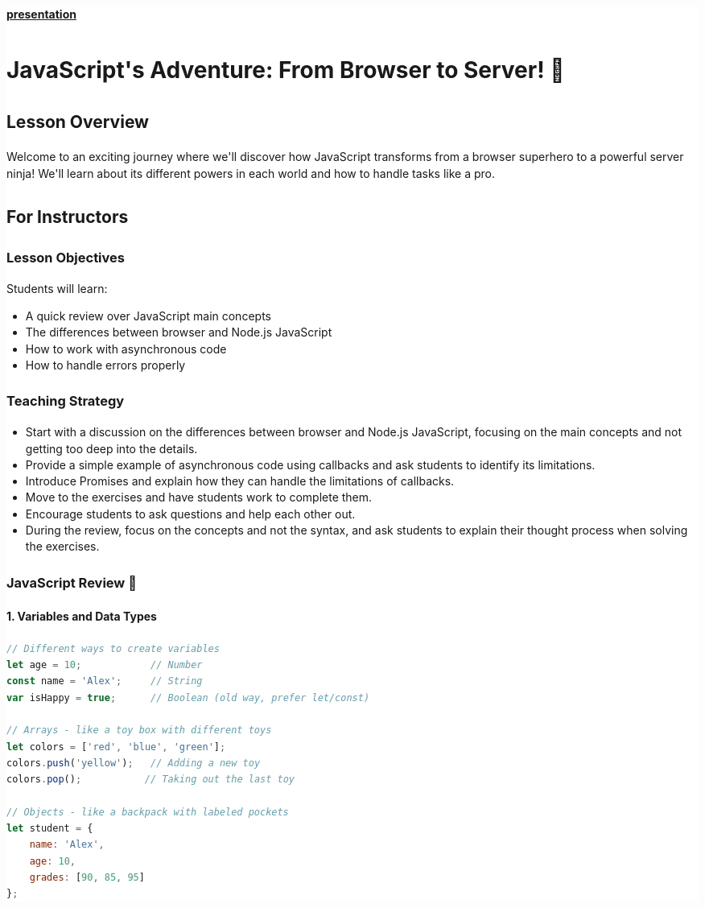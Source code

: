 **[presentation](https://gamma.app/docs/JavaScripts-Adventure-From-Browser-to-Server--8eiflxhdbivktav)**

# JavaScript's Adventure: From Browser to Server! 🚀

## Lesson Overview

Welcome to an exciting journey where we'll discover how JavaScript transforms from a browser superhero to a powerful server ninja! We'll learn about its different powers in each world and how to handle tasks like a pro.

## For Instructors

### Lesson Objectives

Students will learn:

- A quick review over JavaScript main concepts
- The differences between browser and Node.js JavaScript
- How to work with asynchronous code
- How to handle errors properly

### Teaching Strategy

- Start with a discussion on the differences between browser and Node.js JavaScript, focusing on the main concepts and not getting too deep into the details.
- Provide a simple example of asynchronous code using callbacks and ask students to identify its limitations.
- Introduce Promises and explain how they can handle the limitations of callbacks.
- Move to the exercises and have students work to complete them.
- Encourage students to ask questions and help each other out.
- During the review, focus on the concepts and not the syntax, and ask students to explain their thought process when solving the exercises.


### JavaScript Review 🔄

#### 1. Variables and Data Types

```javascript
// Different ways to create variables
let age = 10;            // Number
const name = 'Alex';     // String
var isHappy = true;      // Boolean (old way, prefer let/const)

// Arrays - like a toy box with different toys
let colors = ['red', 'blue', 'green'];
colors.push('yellow');   // Adding a new toy
colors.pop();           // Taking out the last toy

// Objects - like a backpack with labeled pockets
let student = {
    name: 'Alex',
    age: 10,
    grades: [90, 85, 95]
};
```
